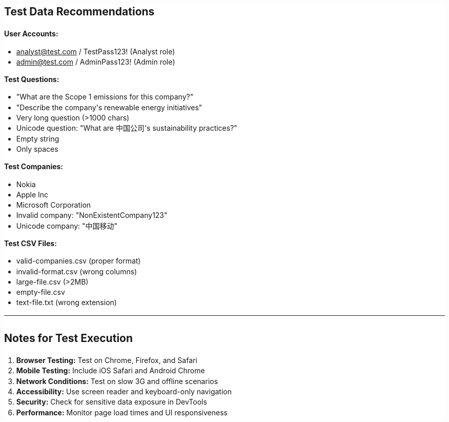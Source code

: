 
## Test Data Recommendations

**User Accounts:**
- analyst@test.com / TestPass123! (Analyst role)
- admin@test.com / AdminPass123! (Admin role)

**Test Questions:**
- "What are the Scope 1 emissions for this company?"
- "Describe the company's renewable energy initiatives"
- Very long question (>1000 chars)
- Unicode question: "What are 中国公司's sustainability practices?"
- Empty string
- Only spaces

**Test Companies:**
- Nokia
- Apple Inc
- Microsoft Corporation
- Invalid company: "NonExistentCompany123"
- Unicode company: "中国移动"

**Test CSV Files:**
- valid-companies.csv (proper format)
- invalid-format.csv (wrong columns)
- large-file.csv (>2MB)
- empty-file.csv
- text-file.txt (wrong extension)

---

## Notes for Test Execution

1. **Browser Testing:** Test on Chrome, Firefox, and Safari
2. **Mobile Testing:** Include iOS Safari and Android Chrome
3. **Network Conditions:** Test on slow 3G and offline scenarios
4. **Accessibility:** Use screen reader and keyboard-only navigation
5. **Security:** Check for sensitive data exposure in DevTools
6. **Performance:** Monitor page load times and UI responsiveness
